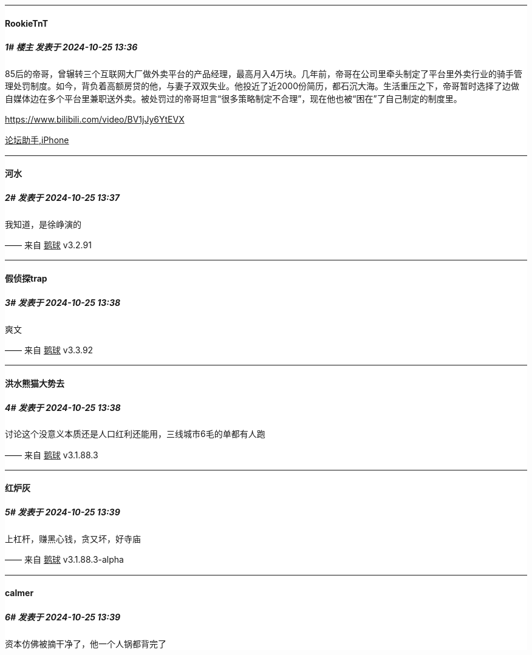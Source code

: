 ﻿
*****

####  RookieTnT  
##### 1#       楼主       发表于 2024-10-25 13:36

85后的帝哥，曾辗转三个互联网大厂做外卖平台的产品经理，最高月入4万块。几年前，帝哥在公司里牵头制定了平台里外卖行业的骑手管理处罚制度。如今，背负着高额房贷的他，与妻子双双失业。他投近了近2000份简历，都石沉大海。生活重压之下，帝哥暂时选择了边做自媒体边在多个平台里兼职送外卖。被处罚过的帝哥坦言“很多策略制定不合理”，现在他也被“困在”了自己制定的制度里。

https://www.bilibili.com/video/BV1jJy6YtEVX

[论坛助手,iPhone](https://bbs.saraba1st.com/2b/forum.php?mod=viewthread&amp;tid=2029836)

*****

####  河水  
##### 2#       发表于 2024-10-25 13:37

我知道，是徐峥演的

—— 来自 [鹅球](https://www.pgyer.com/GcUxKd4w) v3.2.91

*****

####  假侦探trap  
##### 3#       发表于 2024-10-25 13:38

爽文

—— 来自 [鹅球](https://www.pgyer.com/GcUxKd4w) v3.3.92

*****

####  洪水熊猫大势去  
##### 4#       发表于 2024-10-25 13:38

讨论这个没意义本质还是人口红利还能用，三线城市6毛的单都有人跑

—— 来自 [鹅球](https://www.pgyer.com/GcUxKd4w) v3.1.88.3

*****

####  红炉灰  
##### 5#       发表于 2024-10-25 13:39

上杠杆，赚黑心钱，贪又坏，好寺庙

—— 来自 [鹅球](https://www.pgyer.com/xfPejhuq) v3.1.88.3-alpha

*****

####  calmer  
##### 6#       发表于 2024-10-25 13:39

资本仿佛被摘干净了，他一个人锅都背完了
